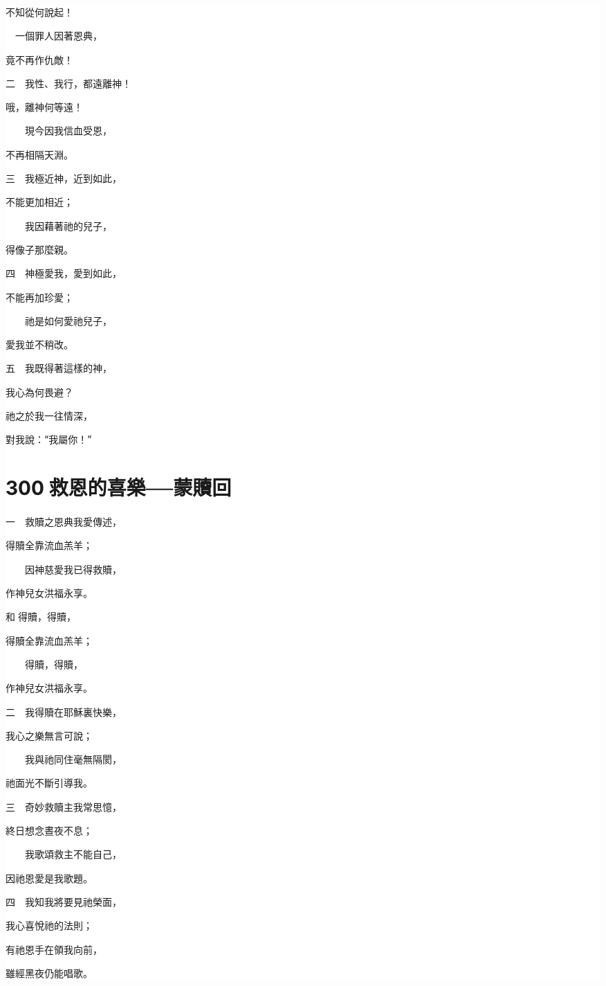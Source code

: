 不知從何說起！

　一個罪人因著恩典，

竟不再作仇敵！

二　我性、我行，都遠離神！

哦，離神何等遠！

　　現今因我信血受恩，

不再相隔天淵。

三　我極近神，近到如此，

不能更加相近；

　　我因藉著祂的兒子，

得像子那麼親。

四　神極愛我，愛到如此，

不能再加珍愛；

　　祂是如何愛祂兒子，

愛我並不稍改。

五　我既得著這樣的神，

我心為何畏避？

祂之於我一往情深，

對我說：“我屬你！”

# 300 救恩的喜樂──蒙贖回

一　救贖之恩典我愛傳述，

得贖全靠流血羔羊；

　　因神慈愛我已得救贖，

作神兒女洪福永享。

和 得贖，得贖，

得贖全靠流血羔羊；

　　得贖，得贖，

作神兒女洪福永享。

二　我得贖在耶穌裏快樂，

我心之樂無言可說；

　　我與祂同住毫無隔閡，

祂面光不斷引導我。

三　奇妙救贖主我常思憶，

終日想念晝夜不息；　

　　我歌頌救主不能自己，

因祂恩愛是我歌題。

四　我知我將要見祂榮面，

我心喜悅祂的法則；

有祂恩手在領我向前，

雖經黑夜仍能唱歌。

